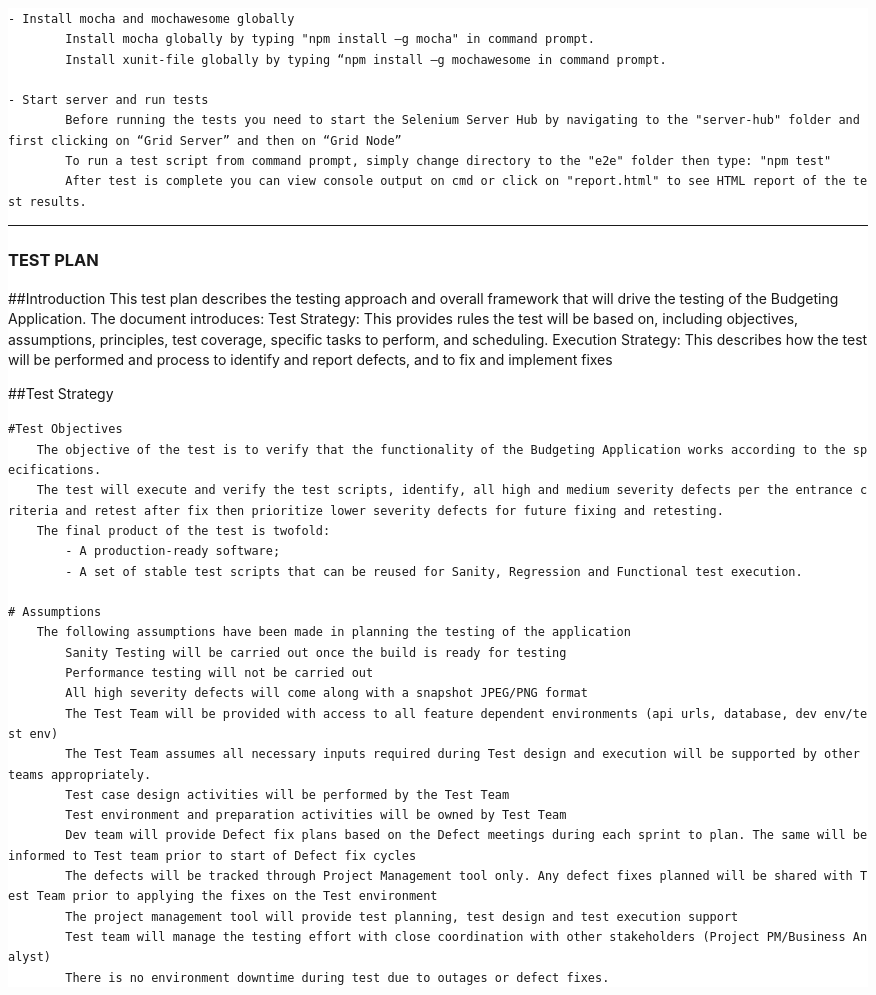	- Install mocha and mochawesome globally
			Install mocha globally by typing "npm install –g mocha" in command prompt.
			Install xunit-file globally by typing “npm install –g mochawesome in command prompt.
	
	- Start server and run tests
			Before running the tests you need to start the Selenium Server Hub by navigating to the "server-hub" folder and first clicking on “Grid Server” and then on “Grid Node”
			To run a test script from command prompt, simply change directory to the "e2e" folder then type: "npm test"
			After test is complete you can view console output on cmd or click on "report.html" to see HTML report of the test results.
	
--------------------------------------------------------------------------------------------------------
### TEST PLAN ###

##Introduction
	This test plan describes the testing approach and overall framework that will drive the testing of the Budgeting Application.
	The document introduces:
		Test Strategy:
			This provides rules the test will be based on, including objectives, assumptions, principles, test coverage, specific tasks to perform, and scheduling.
		Execution Strategy:
			This describes how the test will be performed and process to identify and report defects, and to fix and implement fixes

##Test Strategy

	#Test Objectives
		The objective of the test is to verify that the functionality of the Budgeting Application works according to the specifications. 
		The test will execute and verify the test scripts, identify, all high and medium severity defects per the entrance criteria and retest after fix then prioritize lower severity defects for future fixing and retesting.
		The final product of the test is twofold: 
			- A production-ready software;
			- A set of stable test scripts that can be reused for Sanity, Regression and Functional test execution.

	# Assumptions
		The following assumptions have been made in planning the testing of the application
			Sanity Testing will be carried out once the build is ready for testing
			Performance testing will not be carried out
			All high severity defects will come along with a snapshot JPEG/PNG format
			The Test Team will be provided with access to all feature dependent environments (api urls, database, dev env/test env)
			The Test Team assumes all necessary inputs required during Test design and execution will be supported by other teams appropriately.
			Test case design activities will be performed by the Test Team 
			Test environment and preparation activities will be owned by Test Team
			Dev team will provide Defect fix plans based on the Defect meetings during each sprint to plan. The same will be informed to Test team prior to start of Defect fix cycles
			The defects will be tracked through Project Management tool only. Any defect fixes planned will be shared with Test Team prior to applying the fixes on the Test environment
			The project management tool will provide test planning, test design and test execution support
			Test team will manage the testing effort with close coordination with other stakeholders (Project PM/Business Analyst)
			There is no environment downtime during test due to outages or defect fixes. 
